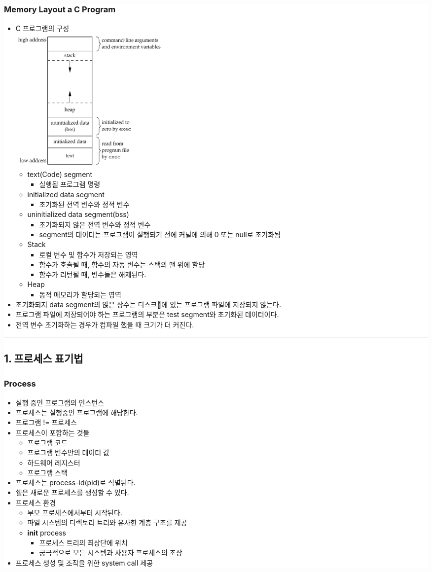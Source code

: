 ### Memory Layout a C Program
* C 프로그램의 구성   
    <img src='./CH5_process/2020-12-06-00-36-32.png' width=300/>   
    - text(Code) segment
        + 실행될 프로그램 명령
    - initialized data segment
        + 초기화된 전역 변수와 정적 변수
    - uninitialized data segment(bss)
        + 초기화되지 않은 전역 변수와 정적 변수
        + segment의 데이터는 프로그램이 실행되기 전에 커널에 의해 0 또는 null로 초기화됨
    - Stack
        + 로컬 변수 및 함수가 저장되는 영역
        + 함수가 호출될 때, 함수의 자동 변수는 스택의 맨 위에 할당
        + 함수가 리턴될 때, 변수들은 해제된다.
    - Heap
        + 동적 메모리가 할당되는 영역
* 초기화되지 data segment의 않은 상수는 디스크에 있는 프로그램 파일에 저장되지 않는다.
* 프로그램 파일에 저장되어야 하는 프로그램의 부분은 test segment와 초기화된 데이터이다.
* 전역 변수 초기화하는 경우가 컴파일 했을 때 크기가 더 커진다.
* * *
## 1. 프로세스 표기법
### Process
* 실행 중인 프로그램의 인스턴스
* 프로세스는 실행중인 프로그램에 해당한다.
* 프로그램 != 프로세스
* 프로세스이 포함하는 것들
    - 프로그램 코드
    - 프로그램 변수안의 데이터 값
    - 하드웨어 레지스터
    - 프로그램 스택
* 프로세스는 process-id(pid)로 식별된다.
* 쉘은 새로운 프로세스를 생성할 수 있다.
* 프로세스 환경
    - 부모 프로세스에서부터 시작된다.
    - 파일 시스템의 디렉토리 트리와 유사한 계층 구조를 제공
    - **init** process
        + 프로세스 트리의 최상단에 위치
        + 궁극적으로 모든 시스템과 사용자 프로세스의 조상
* 프로세스 생성 및 조작을 위한 system call 제공